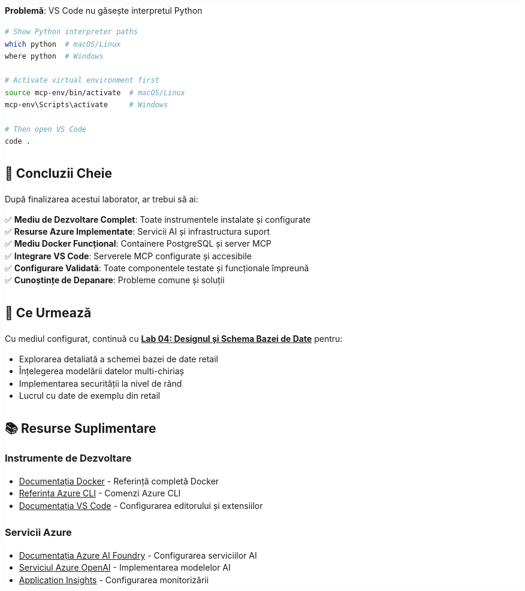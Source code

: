 **Problemă**: VS Code nu găsește interpretul Python
```bash
# Show Python interpreter paths
which python  # macOS/Linux
where python  # Windows

# Activate virtual environment first
source mcp-env/bin/activate  # macOS/Linux
mcp-env\Scripts\activate     # Windows

# Then open VS Code
code .
```

## 🎯 Concluzii Cheie

După finalizarea acestui laborator, ar trebui să ai:

✅ **Mediu de Dezvoltare Complet**: Toate instrumentele instalate și configurate  
✅ **Resurse Azure Implementate**: Servicii AI și infrastructura suport  
✅ **Mediu Docker Funcțional**: Containere PostgreSQL și server MCP  
✅ **Integrare VS Code**: Serverele MCP configurate și accesibile  
✅ **Configurare Validată**: Toate componentele testate și funcționale împreună  
✅ **Cunoștințe de Depanare**: Probleme comune și soluții  

## 🚀 Ce Urmează

Cu mediul configurat, continuă cu **[Lab 04: Designul și Schema Bazei de Date](../04-Database/README.md)** pentru:

- Explorarea detaliată a schemei bazei de date retail
- Înțelegerea modelării datelor multi-chiriaș
- Implementarea securității la nivel de rând
- Lucrul cu date de exemplu din retail

## 📚 Resurse Suplimentare

### Instrumente de Dezvoltare
- [Documentația Docker](https://docs.docker.com/) - Referință completă Docker
- [Referința Azure CLI](https://docs.microsoft.com/cli/azure/) - Comenzi Azure CLI
- [Documentația VS Code](https://code.visualstudio.com/docs) - Configurarea editorului și extensiilor

### Servicii Azure
- [Documentația Azure AI Foundry](https://docs.microsoft.com/azure/ai-foundry/) - Configurarea serviciilor AI
- [Serviciul Azure OpenAI](https://docs.microsoft.com/azure/cognitive-services/openai/) - Implementarea modelelor AI
- [Application Insights](https://docs.microsoft.com/azure/azure-monitor/app/app-insights-overview) - Configurarea monitorizării

